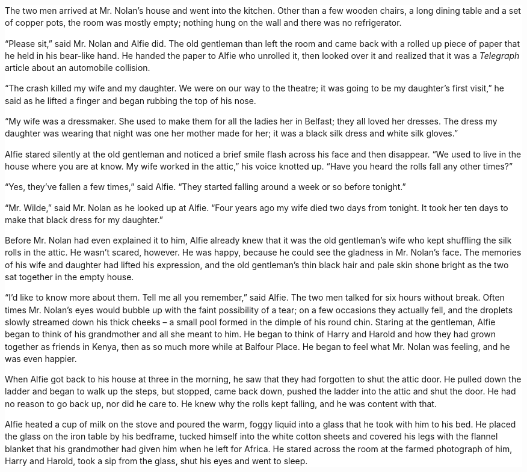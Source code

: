 The two men arrived at Mr. Nolan’s house and went into the kitchen. Other than a few wooden chairs, a long dining table and a set of copper pots, the room was mostly empty; nothing hung on the wall and there was no refrigerator.

“Please sit,” said Mr. Nolan and Alfie did. The old gentleman than left the room and came back with a rolled up piece of paper that he held in his bear-like hand. He handed the paper to Alfie who unrolled it, then looked over it and realized that it was a *Telegraph* article about an automobile collision.

“The crash killed my wife and my daughter. We were on our way to the theatre; it was going to be my daughter’s first visit,” he said as he lifted a finger and began rubbing the top of his nose.

“My wife was a dressmaker. She used to make them for all the ladies her in Belfast; they all loved her dresses. The dress my daughter was wearing that night was one her mother made for her; it was a black silk dress and white silk gloves.”

Alfie stared silently at the old gentleman and noticed a brief smile flash across his face and then disappear.
“We used to live in the house where you are at know. My wife worked in the attic,” his voice knotted up. “Have you heard the rolls fall any other times?”

“Yes, they’ve fallen a few times,” said Alfie. “They started falling around a week or so before tonight.”

“Mr. Wilde,” said Mr. Nolan as he looked up at Alfie. “Four years ago my wife died two days from tonight. It took her ten days to make that black dress for my daughter.”

Before Mr. Nolan had even explained it to him, Alfie already knew that it was the old gentleman’s wife who kept shuffling the silk rolls in the attic. He wasn’t scared, however. He was happy, because he could see the gladness in Mr. Nolan’s face. The memories of his wife and daughter had lifted his expression, and the old gentleman’s thin black hair and pale skin shone bright as the two sat together in the empty house.

“I’d like to know more about them. Tell me all you remember,” said Alfie. The two men talked for six hours without break. Often times Mr. Nolan’s eyes would bubble up with the faint possibility of a tear; on a few occasions they actually fell, and the droplets slowly streamed down his thick cheeks – a small pool formed in the dimple of his round chin. Staring at the gentleman, Alfie began to think of his grandmother and all she meant to him. He began to think of Harry and Harold and how they had grown together as friends in Kenya, then as so much more while at Balfour Place. He began to feel what Mr. Nolan was feeling, and he was even happier.

When Alfie got back to his house at three in the morning, he saw that they had forgotten to shut the attic door. He pulled down the ladder and began to walk up the steps, but stopped, came back down, pushed the ladder into the attic and shut the door. He had no reason to go back up, nor did he care to. He knew why the rolls kept falling, and he was content with that.

Alfie heated a cup of milk on the stove and poured the warm, foggy liquid into a glass that he took with him to his bed. He placed the glass on the iron table by his bedframe, tucked himself into the white cotton sheets and covered his legs with the flannel blanket that his grandmother had given him when he left for Africa. He stared across the room at the farmed photograph of him, Harry and Harold, took a sip from the glass, shut his eyes and went to sleep.